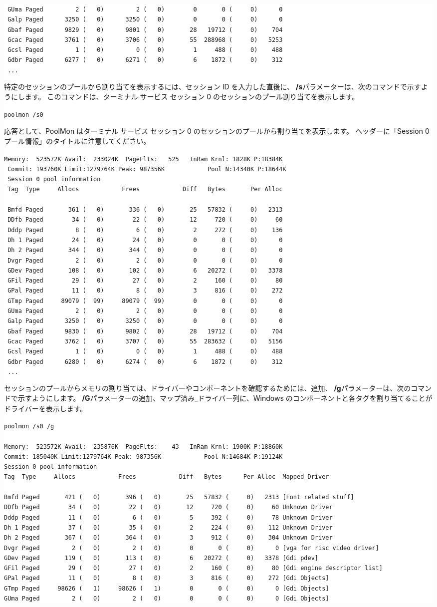 ```
 GUma Paged         2 (   0)         2 (   0)        0       0 (     0)      0
 Galp Paged      3250 (   0)      3250 (   0)        0       0 (     0)      0
 Gbaf Paged      9829 (   0)      9801 (   0)       28   19712 (     0)    704
 Gcac Paged      3761 (   0)      3706 (   0)       55  288968 (     0)   5253
 Gcsl Paged         1 (   0)         0 (   0)        1     488 (     0)    488
 Gdbr Paged      6277 (   0)      6271 (   0)        6    1872 (     0)    312
 ...
```

特定のセッションのプールから割り当てを表示するには、セッション ID を入力した直後に、 **/s**パラメーターは、次のコマンドで示すようにします。 このコマンドは、ターミナル サービス セッション 0 のセッションのプール割り当てを表示します。

```
poolmon /s0
```

応答として、PoolMon はターミナル サービス セッション 0 のセッションのプールから割り当てを表示します。 ヘッダーに「Session 0 プール情報」のタイトルに注意してください。

```
Memory:  523572K Avail:  233024K  PageFlts:   525   InRam Krnl: 1828K P:18384K
 Commit: 193760K Limit:1279764K Peak: 987356K            Pool N:14340K P:18644K
 Session 0 pool information
 Tag  Type     Allocs            Frees            Diff   Bytes       Per Alloc

 Bmfd Paged       361 (   0)       336 (   0)       25   57832 (     0)   2313
 DDfb Paged        34 (   0)        22 (   0)       12     720 (     0)     60
 Dddp Paged         8 (   0)         6 (   0)        2     272 (     0)    136
 Dh 1 Paged        24 (   0)        24 (   0)        0       0 (     0)      0
 Dh 2 Paged       344 (   0)       344 (   0)        0       0 (     0)      0
 Dvgr Paged         2 (   0)         2 (   0)        0       0 (     0)      0
 GDev Paged       108 (   0)       102 (   0)        6   20272 (     0)   3378
 GFil Paged        29 (   0)        27 (   0)        2     160 (     0)     80
 GPal Paged        11 (   0)         8 (   0)        3     816 (     0)    272
 GTmp Paged     89079 (  99)     89079 (  99)        0       0 (     0)      0
 GUma Paged         2 (   0)         2 (   0)        0       0 (     0)      0
 Galp Paged      3250 (   0)      3250 (   0)        0       0 (     0)      0
 Gbaf Paged      9830 (   0)      9802 (   0)       28   19712 (     0)    704
 Gcac Paged      3762 (   0)      3707 (   0)       55  283632 (     0)   5156
 Gcsl Paged         1 (   0)         0 (   0)        1     488 (     0)    488
 Gdbr Paged      6280 (   0)      6274 (   0)        6    1872 (     0)    312
 ...
```

セッションのプールからメモリの割り当ては、ドライバーやコンポーネントを確認するためには、追加、 **/g**パラメーターは、次のコマンドで示すようにします。 **/G**パラメーターの追加、マップ済み\_ドライバー列に、Windows のコンポーネントと各タグを割り当てることがドライバーを表示します。

```
poolmon /s0 /g

Memory:  523572K Avail:  235876K  PageFlts:    43   InRam Krnl: 1900K P:18860K
Commit: 185040K Limit:1279764K Peak: 987356K            Pool N:14684K P:19124K
Session 0 pool information
Tag  Type     Allocs            Frees            Diff   Bytes      Per Alloc  Mapped_Driver

Bmfd Paged       421 (   0)       396 (   0)       25   57832 (     0)   2313 [Font related stuff]
DDfb Paged        34 (   0)        22 (   0)       12     720 (     0)     60 Unknown Driver
Dddp Paged        11 (   0)         6 (   0)        5     392 (     0)     78 Unknown Driver
Dh 1 Paged        37 (   0)        35 (   0)        2     224 (     0)    112 Unknown Driver
Dh 2 Paged       367 (   0)       364 (   0)        3     912 (     0)    304 Unknown Driver
Dvgr Paged         2 (   0)         2 (   0)        0       0 (     0)      0 [vga for risc video driver]
GDev Paged       119 (   0)       113 (   0)        6   20272 (     0)   3378 [Gdi pdev]
GFil Paged        29 (   0)        27 (   0)        2     160 (     0)     80 [Gdi engine descriptor list]
GPal Paged        11 (   0)         8 (   0)        3     816 (     0)    272 [Gdi Objects]
GTmp Paged     98626 (   1)     98626 (   1)        0       0 (     0)      0 [Gdi Objects]
GUma Paged         2 (   0)         2 (   0)        0       0 (     0)      0 [Gdi Objects]
```